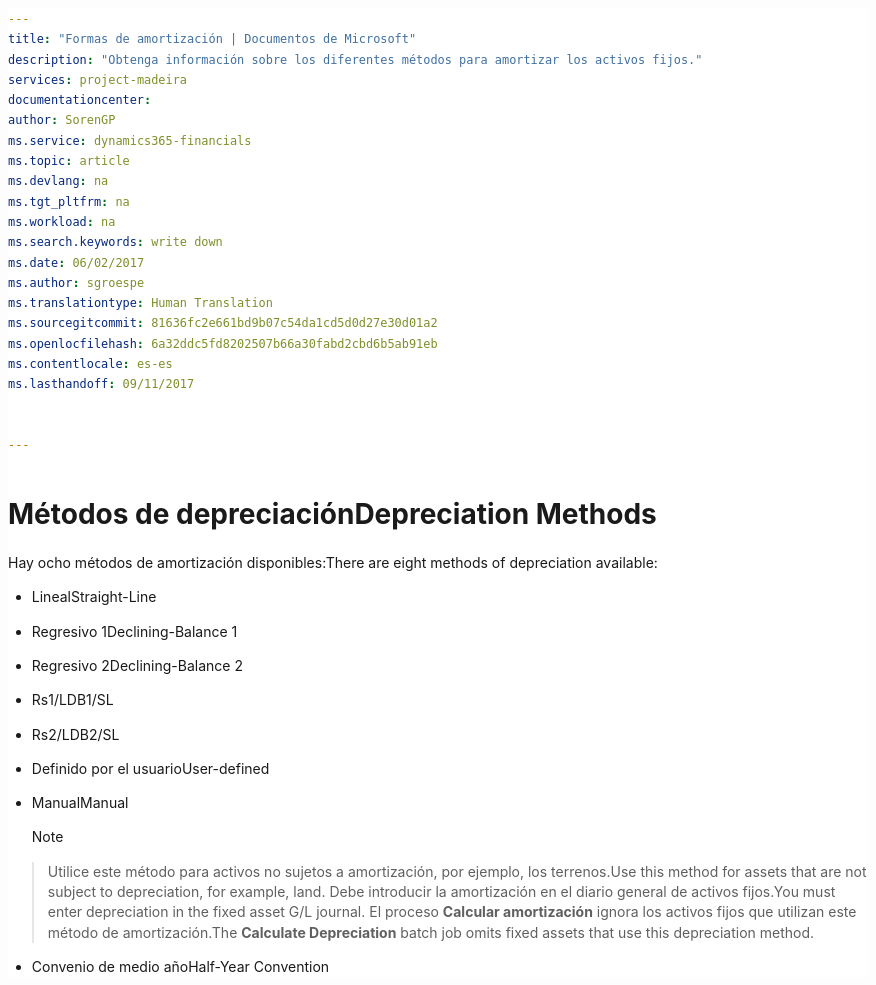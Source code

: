 ```yaml
---
title: "Formas de amortización | Documentos de Microsoft"
description: "Obtenga información sobre los diferentes métodos para amortizar los activos fijos."
services: project-madeira
documentationcenter: 
author: SorenGP
ms.service: dynamics365-financials
ms.topic: article
ms.devlang: na
ms.tgt_pltfrm: na
ms.workload: na
ms.search.keywords: write down
ms.date: 06/02/2017
ms.author: sgroespe
ms.translationtype: Human Translation
ms.sourcegitcommit: 81636fc2e661bd9b07c54da1cd5d0d27e30d01a2
ms.openlocfilehash: 6a32ddc5fd8202507b66a30fabd2cbd6b5ab91eb
ms.contentlocale: es-es
ms.lasthandoff: 09/11/2017


---
```

# <a name="depreciation-methods"></a><span data-ttu-id="c5f7d-103">Métodos de depreciación</span><span class="sxs-lookup"><span data-stu-id="c5f7d-103">Depreciation Methods</span></span>
<span data-ttu-id="c5f7d-104">Hay ocho métodos de amortización disponibles:</span><span class="sxs-lookup"><span data-stu-id="c5f7d-104">There are eight methods of depreciation available:</span></span>  

* <span data-ttu-id="c5f7d-105">Lineal</span><span class="sxs-lookup"><span data-stu-id="c5f7d-105">Straight-Line</span></span>  
* <span data-ttu-id="c5f7d-106">Regresivo 1</span><span class="sxs-lookup"><span data-stu-id="c5f7d-106">Declining-Balance 1</span></span>  
* <span data-ttu-id="c5f7d-107">Regresivo 2</span><span class="sxs-lookup"><span data-stu-id="c5f7d-107">Declining-Balance 2</span></span>  
* <span data-ttu-id="c5f7d-108">Rs1/L</span><span class="sxs-lookup"><span data-stu-id="c5f7d-108">DB1/SL</span></span>  
* <span data-ttu-id="c5f7d-109">Rs2/L</span><span class="sxs-lookup"><span data-stu-id="c5f7d-109">DB2/SL</span></span>  
* <span data-ttu-id="c5f7d-110">Definido por el usuario</span><span class="sxs-lookup"><span data-stu-id="c5f7d-110">User-defined</span></span>  
* <span data-ttu-id="c5f7d-111">Manual</span><span class="sxs-lookup"><span data-stu-id="c5f7d-111">Manual</span></span>  

  > [!NOTE]  
>   <span data-ttu-id="c5f7d-112">Utilice este método para activos no sujetos a amortización, por ejemplo, los terrenos.</span><span class="sxs-lookup"><span data-stu-id="c5f7d-112">Use this method for assets that are not subject to depreciation, for example, land.</span></span> <span data-ttu-id="c5f7d-113">Debe introducir la amortización en el diario general de activos fijos.</span><span class="sxs-lookup"><span data-stu-id="c5f7d-113">You must enter depreciation in the fixed asset G/L journal.</span></span> <span data-ttu-id="c5f7d-114">El proceso **Calcular amortización** ignora los activos fijos que utilizan este método de amortización.</span><span class="sxs-lookup"><span data-stu-id="c5f7d-114">The **Calculate Depreciation** batch job omits fixed assets that use this depreciation method.</span></span>  
* <span data-ttu-id="c5f7d-115">Convenio de medio año</span><span class="sxs-lookup"><span data-stu-id="c5f7d-115">Half-Year Convention</span></span>  
